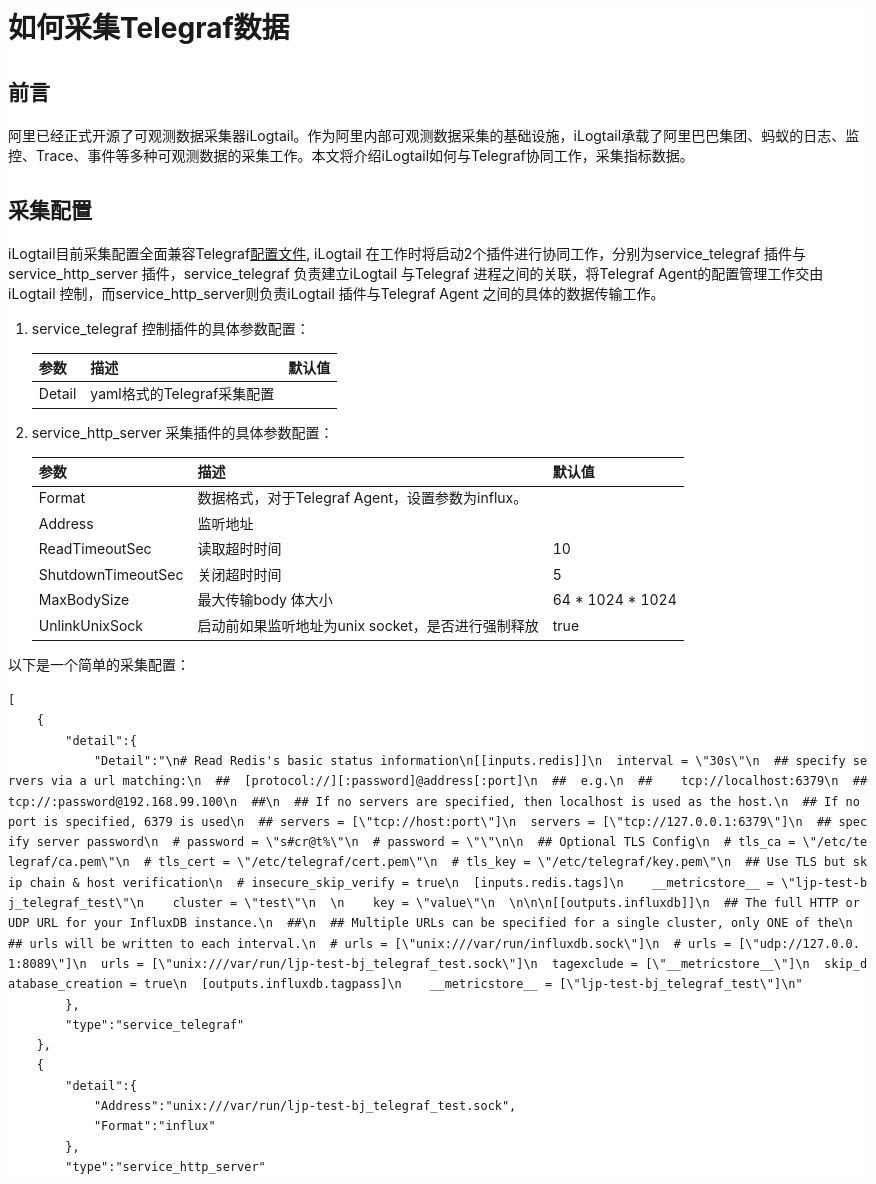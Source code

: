 # 如何采集Telegraf数据

## 前言
阿里已经正式开源了可观测数据采集器iLogtail。作为阿里内部可观测数据采集的基础设施，iLogtail承载了阿里巴巴集团、蚂蚁的日志、监控、Trace、事件等多种可观测数据的采集工作。本文将介绍iLogtail如何与Telegraf协同工作，采集指标数据。

## 采集配置
iLogtail目前采集配置全面兼容Telegraf[配置文件](https://github.com/influxdata/telegraf/blob/master/docs/CONFIGURATION.md), iLogtail 在工作时将启动2个插件进行协同工作，分别为service_telegraf 插件与service_http_server 插件，service_telegraf 负责建立iLogtail 与Telegraf 进程之间的关联，将Telegraf Agent的配置管理工作交由iLogtail 控制，而service_http_server则负责iLogtail 插件与Telegraf Agent 之间的具体的数据传输工作。

1. service_telegraf 控制插件的具体参数配置：

    | 参数 | 描述 | 默认值 |
    | --- | --- | --- |
    | Detail | yaml格式的Telegraf采集配置 |  |

2. service_http_server 采集插件的具体参数配置：

   | 参数 | 描述 | 默认值 |
   | --- | --- | --- |
   | Format | 数据格式，对于Telegraf Agent，设置参数为influx。 |  |
   | Address | 监听地址 |  |
   | ReadTimeoutSec | 读取超时时间 | 10 |
   | ShutdownTimeoutSec | 关闭超时时间 | 5 |
   | MaxBodySize | 最大传输body 体大小 | 64 * 1024 * 1024 |
   | UnlinkUnixSock | 启动前如果监听地址为unix socket，是否进行强制释放 | true |

以下是一个简单的采集配置：
```
[
    {
        "detail":{
            "Detail":"\n# Read Redis's basic status information\n[[inputs.redis]]\n  interval = \"30s\"\n  ## specify servers via a url matching:\n  ##  [protocol://][:password]@address[:port]\n  ##  e.g.\n  ##    tcp://localhost:6379\n  ##    tcp://:password@192.168.99.100\n  ##\n  ## If no servers are specified, then localhost is used as the host.\n  ## If no port is specified, 6379 is used\n  ## servers = [\"tcp://host:port\"]\n  servers = [\"tcp://127.0.0.1:6379\"]\n  ## specify server password\n  # password = \"s#cr@t%\"\n  # password = \"\"\n\n  ## Optional TLS Config\n  # tls_ca = \"/etc/telegraf/ca.pem\"\n  # tls_cert = \"/etc/telegraf/cert.pem\"\n  # tls_key = \"/etc/telegraf/key.pem\"\n  ## Use TLS but skip chain & host verification\n  # insecure_skip_verify = true\n  [inputs.redis.tags]\n    __metricstore__ = \"ljp-test-bj_telegraf_test\"\n    cluster = \"test\"\n  \n    key = \"value\"\n  \n\n\n[[outputs.influxdb]]\n  ## The full HTTP or UDP URL for your InfluxDB instance.\n  ##\n  ## Multiple URLs can be specified for a single cluster, only ONE of the\n  ## urls will be written to each interval.\n  # urls = [\"unix:///var/run/influxdb.sock\"]\n  # urls = [\"udp://127.0.0.1:8089\"]\n  urls = [\"unix:///var/run/ljp-test-bj_telegraf_test.sock\"]\n  tagexclude = [\"__metricstore__\"]\n  skip_database_creation = true\n  [outputs.influxdb.tagpass]\n    __metricstore__ = [\"ljp-test-bj_telegraf_test\"]\n"
        },
        "type":"service_telegraf"
    },
    {
        "detail":{
            "Address":"unix:///var/run/ljp-test-bj_telegraf_test.sock",
            "Format":"influx"
        },
        "type":"service_http_server"
```